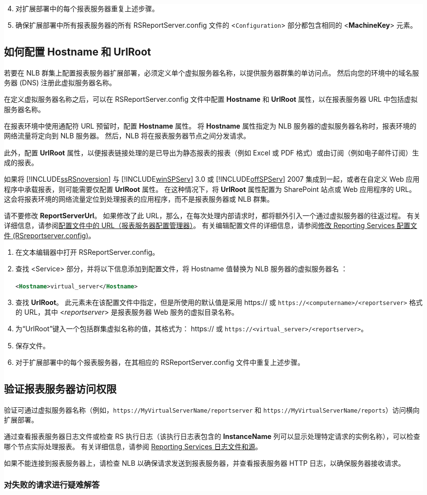 4. 对扩展部署中的每个报表服务器重复上述步骤。  

5. 确保扩展部署中所有报表服务器的所有 RSReportServer.config 文件的 <`Configuration`> 部分都包含相同的 \<**MachineKey**> 元素。

## <a name="how-to-configure-hostname-and-urlroot"></a><a name="SpecifyingVirtualServerName"></a> 如何配置 Hostname 和 UrlRoot

 若要在 NLB 群集上配置报表服务器扩展部署，必须定义单个虚拟服务器名称，以提供服务器群集的单访问点。 然后向您的环境中的域名服务器 (DNS) 注册此虚拟服务器名称。  
  
 在定义虚拟服务器名称之后，可以在 RSReportServer.config 文件中配置 **Hostname** 和 **UrlRoot** 属性，以在报表服务器 URL 中包括虚拟服务器名称。  
  
 在报表环境中使用通配符 URL 预留时，配置 **Hostname** 属性。 将 **Hostname** 属性指定为 NLB 服务器的虚拟服务器名称时，报表环境的网络流量将定向到 NLB 服务器。 然后，NLB 将在报表服务器节点之间分发请求。  
  
 此外，配置 **UrlRoot** 属性，以便报表链接处理的是已导出为静态报表的报表（例如 Excel 或 PDF 格式）或由订阅（例如电子邮件订阅）生成的报表。  
  
 如果将 [!INCLUDE[ssRSnoversion](../../includes/ssrsnoversion-md.md)] 与 [!INCLUDE[winSPServ](../../includes/winspserv-md.md)] 3.0 或 [!INCLUDE[offSPServ](../../includes/offspserv-md.md)] 2007 集成到一起，或者在自定义 Web 应用程序中承载报表，则可能需要仅配置 **UrlRoot** 属性。 在这种情况下，将 **UrlRoot** 属性配置为 SharePoint 站点或 Web 应用程序的 URL。 这会将报表环境的网络流量定位到处理报表的应用程序，而不是报表服务器或 NLB 群集。  
  
 请不要修改 **ReportServerUrl**。 如果修改了此 URL，那么，在每次处理内部请求时，都将额外引入一个通过虚拟服务器的往返过程。 有关详细信息，请参阅[配置文件中的 URL（报表服务器配置管理器）](../../reporting-services/install-windows/urls-in-configuration-files-ssrs-configuration-manager.md)。 有关编辑配置文件的详细信息，请参阅[修改 Reporting Services 配置文件 &#40;RSreportserver.config&#41;](../../reporting-services/report-server/modify-a-reporting-services-configuration-file-rsreportserver-config.md)。  
  
1. 在文本编辑器中打开 RSReportServer.config。  
  
2. 查找 \<Service> 部分，并将以下信息添加到配置文件，将 Hostname 值替换为 NLB 服务器的虚拟服务器名 ：  
  
    ```xml
    <Hostname>virtual_server</Hostname>  
    ```  
  
3. 查找 **UrlRoot**。 此元素未在该配置文件中指定，但是所使用的默认值是采用 https:// 或 `https://<computername>/<reportserver>` 格式的 URL，其中 \<*reportserver*> 是报表服务器 Web 服务的虚拟目录名称。  
  
4. 为“UrlRoot”键入一个包括群集虚拟名称的值，其格式为： https:// 或 `https://<virtual_server>/<reportserver>`。  
  
5. 保存文件。  
  
6. 对于扩展部署中的每个报表服务器，在其相应的 RSReportServer.config 文件中重复上述步骤。  
  
## <a name="verify-report-server-access"></a><a name="Verify"></a> 验证报表服务器访问权限

 验证可通过虚拟服务器名称（例如，`https://MyVirtualServerName/reportserver` 和 `https://MyVirtualServerName/reports`）访问横向扩展部署。  
  
 通过查看报表服务器日志文件或检查 RS 执行日志（该执行日志表包含的 **InstanceName** 列可以显示处理特定请求的实例名称），可以检查哪个节点实际处理报表。 有关详细信息，请参阅 [Reporting Services 日志文件和源](../../reporting-services/report-server/reporting-services-log-files-and-sources.md)。  
  
 如果不能连接到报表服务器上，请检查 NLB 以确保请求发送到报表服务器，并查看报表服务器 HTTP 日志，以确保服务器接收请求。  
  
### <a name="troubleshooting-failed-requests"></a>对失败的请求进行疑难解答
